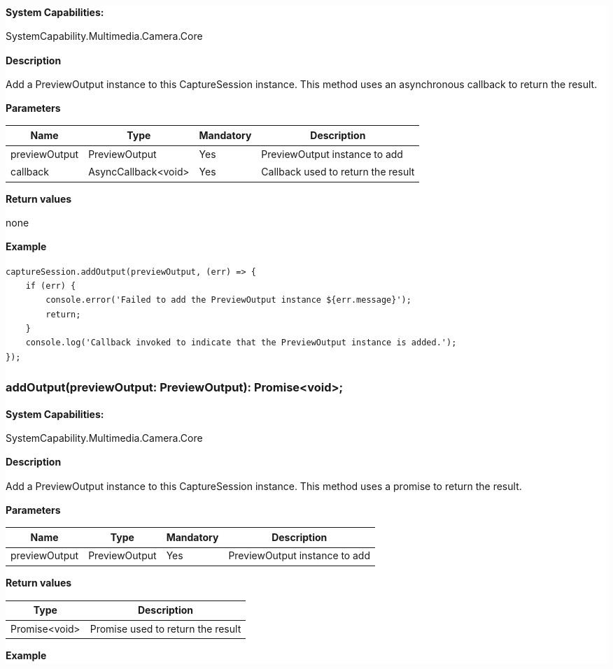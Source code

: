 **System Capabilities:**

SystemCapability.Multimedia.Camera.Core

**Description**

Add a PreviewOutput instance to this CaptureSession instance. This method uses an asynchronous callback to return the result.

**Parameters**

| Name          | Type                 | Mandatory | Description                         |
|---------------|----------------------|-----------|-------------------------------------|
| previewOutput | PreviewOutput        | Yes       | PreviewOutput instance to add       |
| callback      | AsyncCallback<void\> | Yes       | Callback used to return the result  |

**Return values**

none

**Example**

```
captureSession.addOutput(previewOutput, (err) => {
    if (err) {
        console.error('Failed to add the PreviewOutput instance ${err.message}');
        return;
    }
    console.log('Callback invoked to indicate that the PreviewOutput instance is added.');
});
```

### addOutput\(previewOutput: PreviewOutput\): Promise<void\>;<a name="section189141826104616"></a>

**System Capabilities:**

SystemCapability.Multimedia.Camera.Core

**Description**

Add a PreviewOutput instance to this CaptureSession instance. This method uses a promise to return the result.

**Parameters**

| Name          | Type                | Mandatory | Description                    |
|---------------|---------------------|-----------|--------------------------------|
| previewOutput | PreviewOutput       | Yes       | PreviewOutput instance to add  |

**Return values**

| Type           | Description                       |
|----------------|-----------------------------------|
| Promise<void\> | Promise used to return the result |

**Example**
